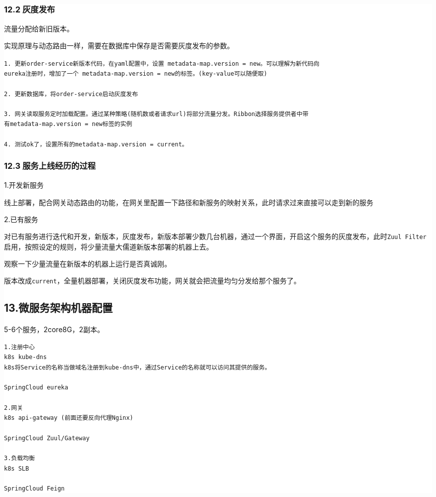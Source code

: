 

### 12.2 灰度发布

流量分配给新旧版本。

实现原理与动态路由一样，需要在数据库中保存是否需要灰度发布的参数。

```text
1. 更新order-service新版本代码，在yaml配置中，设置 metadata-map.version = new。可以理解为新代码向
eureka注册时，增加了一个 metadata-map.version = new的标签。(key-value可以随便取)

2. 更新数据库，将order-service启动灰度发布

3. 网关读取服务定时加载配置。通过某种策略(随机数或者请求url)将部分流量分发。Ribbon选择服务提供者中带
有metadata-map.version = new标签的实例

4. 测试ok了，设置所有的metadata-map.version = current。
```



### 12.3 服务上线经历的过程

1.开发新服务

线上部署，配合网关动态路由的功能，在网关里配置一下路径和新服务的映射关系，此时请求过来直接可以走到新的服务



2.已有服务

对已有服务进行迭代和开发，新版本，灰度发布，新版本部署少数几台机器，通过一个界面，开启这个服务的灰度发布，此时`Zuul Filter`启用，按照设定的规则，将少量流量大儒道新版本部署的机器上去。

观察一下少量流量在新版本的机器上运行是否真诚刚。

版本改成`current`，全量机器部署，关闭灰度发布功能，网关就会把流量均匀分发给那个服务了。



## 13.微服务架构机器配置

5-6个服务，2core8G，2副本。

```text
1.注册中心
k8s kube-dns
k8s将Service的名称当做域名注册到kube-dns中，通过Service的名称就可以访问其提供的服务。

SpringCloud eureka

2.网关
k8s api-gateway (前面还要反向代理Nginx)

SpringCloud Zuul/Gateway

3.负载均衡
k8s SLB 

SpringCloud Feign
```
